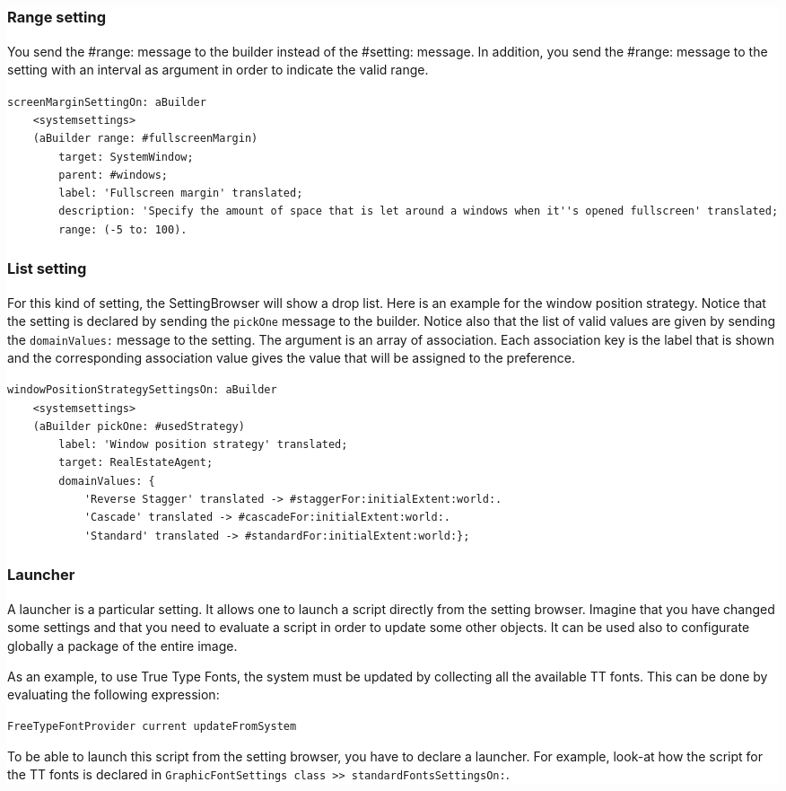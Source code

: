 ### Range setting
You send the #range: message to the builder instead of the #setting: message. In addition, you send the #range: message to the setting with an interval as argument in order to indicate the valid range.

```st
screenMarginSettingOn: aBuilder
	<systemsettings>
	(aBuilder range: #fullscreenMargin)
		target: SystemWindow;
		parent: #windows;
		label: 'Fullscreen margin' translated;
		description: 'Specify the amount of space that is let around a windows when it''s opened fullscreen' translated;
		range: (-5 to: 100).
```

### List setting

For this kind of setting, the SettingBrowser will show a drop list. Here is an example for the window position strategy. Notice that the setting is declared by sending the `pickOne` message to the builder. Notice also that the list of valid values are given by sending the `domainValues:` message to the setting. The argument is an array of association. Each association key is the label that is shown and the corresponding association value gives the value that will be assigned to the preference.

```st
windowPositionStrategySettingsOn: aBuilder
	<systemsettings>
	(aBuilder pickOne: #usedStrategy) 
		label: 'Window position strategy' translated;
		target: RealEstateAgent;
		domainValues: {
			'Reverse Stagger' translated -> #staggerFor:initialExtent:world:. 
			'Cascade' translated -> #cascadeFor:initialExtent:world:. 
			'Standard' translated -> #standardFor:initialExtent:world:};
```

### Launcher

A launcher is a particular setting. It allows one to launch a script directly from the setting browser. Imagine that you have changed some settings and that you need to evaluate a script in order to update some other objects. It can be used also to configurate globally a package of the entire image.

As an example, to use True Type Fonts, the system must be updated by collecting all the available TT fonts. This can be done by evaluating the following expression:

```st
FreeTypeFontProvider current updateFromSystem
```

To be able to launch this script from the setting browser, you have to declare a launcher. For example, look-at how the script for the TT fonts is declared in `GraphicFontSettings class >> standardFontsSettingsOn:`.
